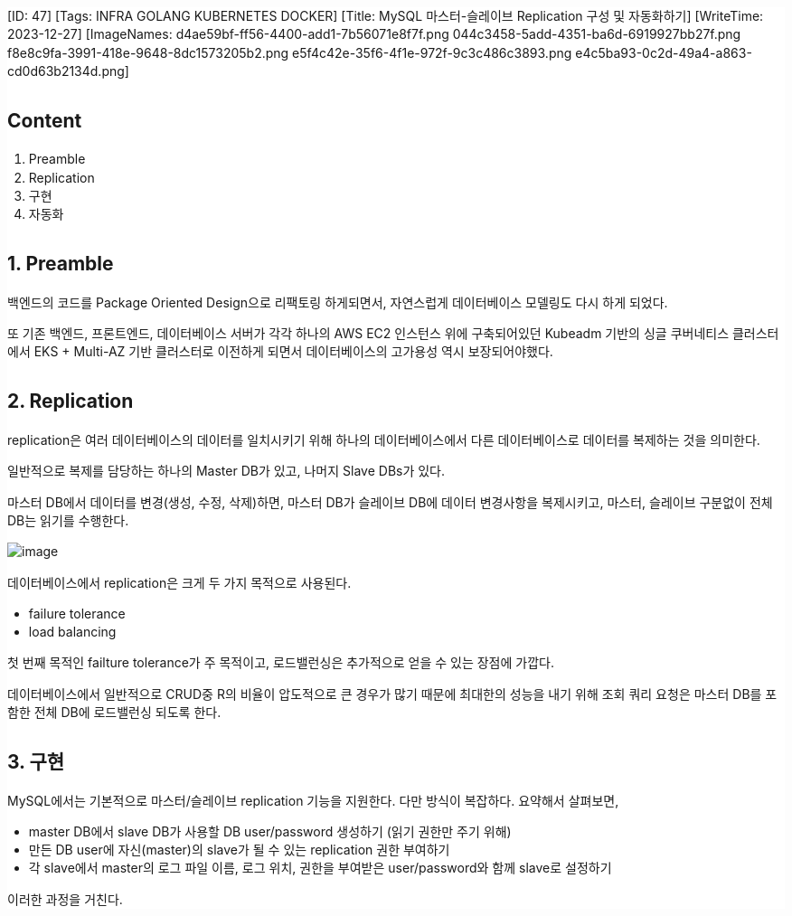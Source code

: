 [ID: 47]
[Tags: INFRA GOLANG KUBERNETES DOCKER]
[Title: MySQL 마스터-슬레이브 Replication 구성 및 자동화하기]
[WriteTime: 2023-12-27]
[ImageNames: d4ae59bf-ff56-4400-add1-7b56071e8f7f.png 044c3458-5add-4351-ba6d-6919927bb27f.png f8e8c9fa-3991-418e-9648-8dc1573205b2.png e5f4c42e-35f6-4f1e-972f-9c3c486c3893.png e4c5ba93-0c2d-49a4-a863-cd0d63b2134d.png]
		
## Content

1. Preamble 
2. Replication
3. 구현
4. 자동화

## 1. Preamble

백엔드의 코드를 Package Oriented Design으로 리팩토링 하게되면서, 자연스럽게 데이터베이스 모델링도 다시 하게 되었다.

또 기존 백엔드, 프론트엔드, 데이터베이스 서버가 각각 하나의 AWS EC2 인스턴스 위에 구축되어있던 Kubeadm 기반의 싱글 쿠버네티스 클러스터에서 EKS + Multi-AZ 기반 클러스터로 이전하게 되면서 데이터베이스의 고가용성 역시 보장되어야했다.

## 2. Replication


replication은 여러 데이터베이스의 데이터를 일치시키기 위해 하나의 데이터베이스에서 다른 데이터베이스로 데이터를 복제하는 것을 의미한다.

일반적으로 복제를 담당하는 하나의 Master DB가 있고, 나머지 Slave DBs가 있다.

마스터 DB에서 데이터를 변경(생성, 수정, 삭제)하면, 마스터 DB가 슬레이브 DB에 데이터 변경사항을 복제시키고, 마스터, 슬레이브 구분없이 전체 DB는 읽기를 수행한다.

![image](https://res.craft.do/user/full/6deb5b3a-d995-5f97-e85b-e7c3c5f9702a/doc/3D38522E-E46A-4A72-808A-CC313028AA73/BC5799BF-39BF-4459-B7B6-E7359AAE1A01_2/O3neFc5SVN0mW5sou8E6g8jZfxlRVMYc9dUmtXKmxxwz/Image.png)

데이터베이스에서 replication은 크게 두 가지 목적으로 사용된다.


- failure tolerance
- load balancing

첫 번째 목적인 failture tolerance가 주 목적이고, 로드밸런싱은 추가적으로 얻을 수 있는 장점에 가깝다.

데이터베이스에서 일반적으로 CRUD중 R의 비율이 압도적으로 큰 경우가 많기 때문에 최대한의 성능을 내기 위해 조회 쿼리 요청은 마스터 DB를 포함한 전체 DB에 로드밸런싱 되도록 한다.

## 3. 구현


MySQL에서는 기본적으로 마스터/슬레이브 replication 기능을 지원한다. 다만 방식이 복잡하다. 요약해서 살펴보면,


- master DB에서 slave DB가 사용할 DB user/password 생성하기 (읽기 권한만 주기 위해)
- 만든 DB user에 자신(master)의 slave가 될 수 있는 replication 권한 부여하기
- 각 slave에서 master의 로그 파일 이름, 로그 위치, 권한을 부여받은 user/password와 함께 slave로 설정하기

이러한 과정을 거친다.

